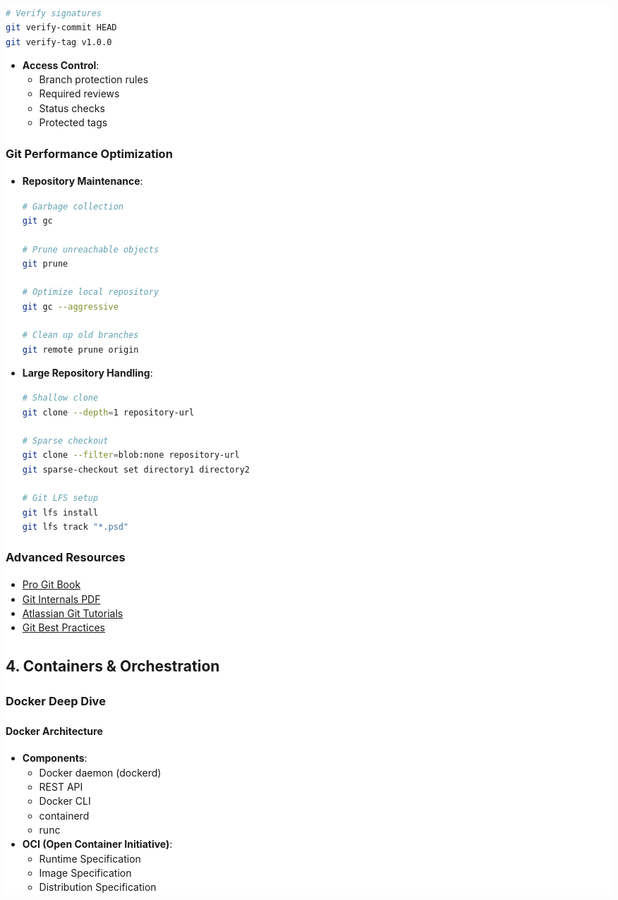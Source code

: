   ```bash
  # Verify signatures
  git verify-commit HEAD
  git verify-tag v1.0.0
  ```
- **Access Control**:
  - Branch protection rules
  - Required reviews
  - Status checks
  - Protected tags

### Git Performance Optimization
- **Repository Maintenance**:
  ```bash
  # Garbage collection
  git gc
  
  # Prune unreachable objects
  git prune
  
  # Optimize local repository
  git gc --aggressive
  
  # Clean up old branches
  git remote prune origin
  ```
- **Large Repository Handling**:
  ```bash
  # Shallow clone
  git clone --depth=1 repository-url
  
  # Sparse checkout
  git clone --filter=blob:none repository-url
  git sparse-checkout set directory1 directory2
  
  # Git LFS setup
  git lfs install
  git lfs track "*.psd"
  ```

### Advanced Resources
- [Pro Git Book](https://git-scm.com/book/en/v2)
- [Git Internals PDF](https://github.com/pluralsight/git-internals-pdf)
- [Atlassian Git Tutorials](https://www.atlassian.com/git/tutorials)
- [Git Best Practices](https://sethrobertson.github.io/GitBestPractices/)

## 4. Containers & Orchestration

### Docker Deep Dive

#### Docker Architecture
- **Components**:
  - Docker daemon (dockerd)
  - REST API
  - Docker CLI
  - containerd
  - runc
- **OCI (Open Container Initiative)**:
  - Runtime Specification
  - Image Specification
  - Distribution Specification
